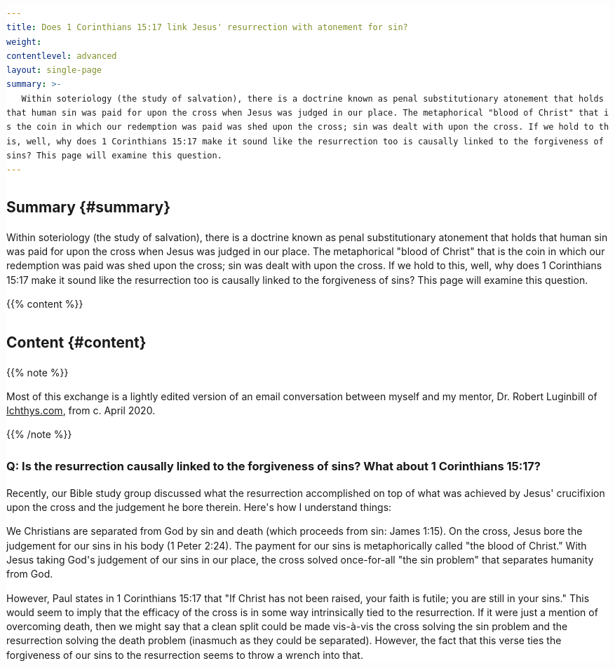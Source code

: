 ```yaml
---
title: Does 1 Corinthians 15:17 link Jesus' resurrection with atonement for sin?
weight: 
contentlevel: advanced
layout: single-page
summary: >-
   Within soteriology (the study of salvation), there is a doctrine known as penal substitutionary atonement that holds that human sin was paid for upon the cross when Jesus was judged in our place. The metaphorical "blood of Christ" that is the coin in which our redemption was paid was shed upon the cross; sin was dealt with upon the cross. If we hold to this, well, why does 1 Corinthians 15:17 make it sound like the resurrection too is causally linked to the forgiveness of sins? This page will examine this question.
---
```


## Summary {#summary}

Within soteriology (the study of salvation), there is a doctrine known as penal substitutionary atonement that holds that human sin was paid for upon the cross when Jesus was judged in our place. The metaphorical "blood of Christ" that is the coin in which our redemption was paid was shed upon the cross; sin was dealt with upon the cross. If we hold to this, well, why does 1 Corinthians 15:17 make it sound like the resurrection too is causally linked to the forgiveness of sins? This page will examine this question.

{{% content %}}

## Content {#content}



{{% note %}}

Most of this exchange is a lightly edited version of an email conversation between myself and my mentor, Dr. Robert Luginbill of [Ichthys.com](https://www.ichthys.com/), from c. April 2020.

{{% /note %}}

### Q: Is the resurrection causally linked to the forgiveness of sins? What about 1 Corinthians 15:17?

Recently, our Bible study group discussed what the resurrection accomplished on top of what was achieved by Jesus' crucifixion upon the cross and the judgement he bore therein. Here's how I understand things:

We Christians are separated from God by sin and death (which proceeds from sin: James 1:15). On the cross, Jesus bore the judgement for our sins in his body (1 Peter 2:24). The payment for our sins is metaphorically called "the blood of Christ." With Jesus taking God's judgement of our sins in our place, the cross solved once-for-all "the sin problem" that separates humanity from God.

However, Paul states in 1 Corinthians 15:17 that "If Christ has not been raised, your faith is futile; you are still in your sins." This would seem to imply that the efficacy of the cross is in some way intrinsically tied to the resurrection. If it were just a mention of overcoming death, then we might say that a clean split could be made vis-à-vis the cross solving the sin problem and the resurrection solving the death problem (inasmuch as they could be separated). However, the fact that this verse ties the forgiveness of our sins to the resurrection seems to throw a wrench into that.
